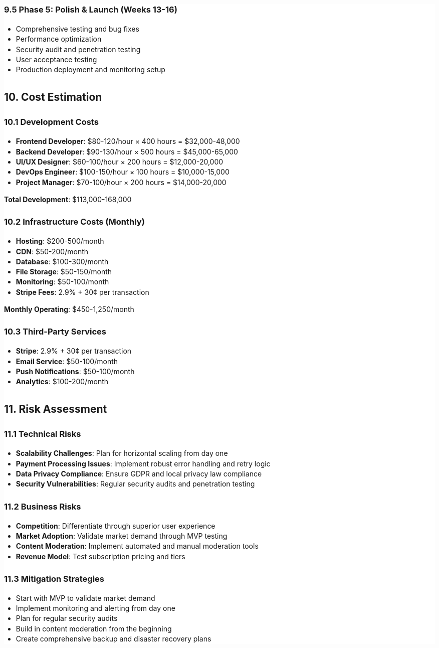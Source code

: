### 9.5 Phase 5: Polish & Launch (Weeks 13-16)
- Comprehensive testing and bug fixes
- Performance optimization
- Security audit and penetration testing
- User acceptance testing
- Production deployment and monitoring setup

## 10. Cost Estimation

### 10.1 Development Costs
- **Frontend Developer**: $80-120/hour × 400 hours = $32,000-48,000
- **Backend Developer**: $90-130/hour × 500 hours = $45,000-65,000
- **UI/UX Designer**: $60-100/hour × 200 hours = $12,000-20,000
- **DevOps Engineer**: $100-150/hour × 100 hours = $10,000-15,000
- **Project Manager**: $70-100/hour × 200 hours = $14,000-20,000

**Total Development**: $113,000-168,000

### 10.2 Infrastructure Costs (Monthly)
- **Hosting**: $200-500/month
- **CDN**: $50-200/month
- **Database**: $100-300/month
- **File Storage**: $50-150/month
- **Monitoring**: $50-100/month
- **Stripe Fees**: 2.9% + 30¢ per transaction

**Monthly Operating**: $450-1,250/month

### 10.3 Third-Party Services
- **Stripe**: 2.9% + 30¢ per transaction
- **Email Service**: $50-100/month
- **Push Notifications**: $50-100/month
- **Analytics**: $100-200/month

## 11. Risk Assessment

### 11.1 Technical Risks
- **Scalability Challenges**: Plan for horizontal scaling from day one
- **Payment Processing Issues**: Implement robust error handling and retry logic
- **Data Privacy Compliance**: Ensure GDPR and local privacy law compliance
- **Security Vulnerabilities**: Regular security audits and penetration testing

### 11.2 Business Risks
- **Competition**: Differentiate through superior user experience
- **Market Adoption**: Validate market demand through MVP testing
- **Content Moderation**: Implement automated and manual moderation tools
- **Revenue Model**: Test subscription pricing and tiers

### 11.3 Mitigation Strategies
- Start with MVP to validate market demand
- Implement monitoring and alerting from day one
- Plan for regular security audits
- Build in content moderation from the beginning
- Create comprehensive backup and disaster recovery plans
